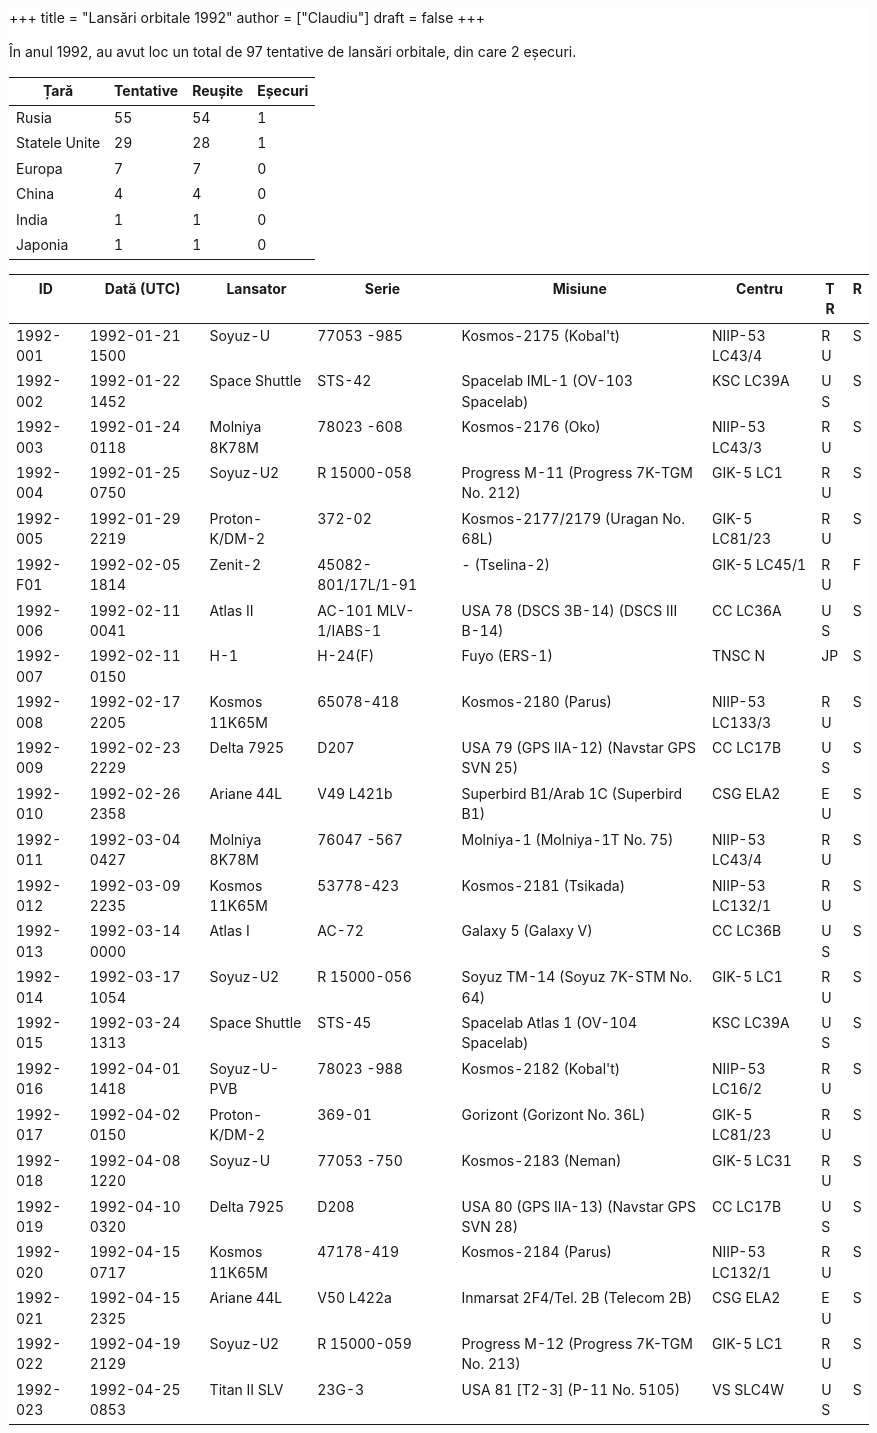 +++
title = "Lansări orbitale 1992"
author = ["Claudiu"]
draft = false
+++

În anul 1992, au avut loc un total de 97 tentative de lansări orbitale, din care 2 eșecuri.

| Țară          | Tentative | Reușite | Eșecuri |
|---------------|-----------|---------|---------|
| Rusia         | 55        | 54      | 1       |
| Statele Unite | 29        | 28      | 1       |
| Europa        | 7         | 7       | 0       |
| China         | 4         | 4       | 0       |
| India         | 1         | 1       | 0       |
| Japonia       | 1         | 1       | 0       |

| ID       | Dată (UTC)      | Lansator           | Serie               | Misiune                                     | Centru          | TR | R |
|----------|-----------------|--------------------|---------------------|---------------------------------------------|-----------------|----|---|
| 1992-001 | 1992-01-21 1500 | Soyuz-U            | 77053  -985         | Kosmos-2175 (Kobal't)                       | NIIP-53 LC43/4  | RU | S |
| 1992-002 | 1992-01-22 1452 | Space Shuttle      | STS-42              | Spacelab IML-1 (OV-103 Spacelab)            | KSC LC39A       | US | S |
| 1992-003 | 1992-01-24 0118 | Molniya 8K78M      | 78023  -608         | Kosmos-2176 (Oko)                           | NIIP-53 LC43/3  | RU | S |
| 1992-004 | 1992-01-25 0750 | Soyuz-U2           | R 15000-058         | Progress M-11 (Progress 7K-TGM No. 212)     | GIK-5 LC1       | RU | S |
| 1992-005 | 1992-01-29 2219 | Proton-K/DM-2      | 372-02              | Kosmos-2177/2179 (Uragan No. 68L)           | GIK-5 LC81/23   | RU | S |
| 1992-F01 | 1992-02-05 1814 | Zenit-2            | 45082-801/17L/1-91  | - (Tselina-2)                               | GIK-5 LC45/1    | RU | F |
| 1992-006 | 1992-02-11 0041 | Atlas II           | AC-101 MLV-1/IABS-1 | USA 78 (DSCS 3B-14) (DSCS III B-14)         | CC LC36A        | US | S |
| 1992-007 | 1992-02-11 0150 | H-1                | H-24(F)             | Fuyo (ERS-1)                                | TNSC N          | JP | S |
| 1992-008 | 1992-02-17 2205 | Kosmos 11K65M      | 65078-418           | Kosmos-2180 (Parus)                         | NIIP-53 LC133/3 | RU | S |
| 1992-009 | 1992-02-23 2229 | Delta 7925         | D207                | USA 79 (GPS IIA-12) (Navstar GPS SVN 25)    | CC LC17B        | US | S |
| 1992-010 | 1992-02-26 2358 | Ariane 44L         | V49 L421b           | Superbird B1/Arab 1C (Superbird B1)         | CSG ELA2        | EU | S |
| 1992-011 | 1992-03-04 0427 | Molniya 8K78M      | 76047  -567         | Molniya-1 (Molniya-1T No. 75)               | NIIP-53 LC43/4  | RU | S |
| 1992-012 | 1992-03-09 2235 | Kosmos 11K65M      | 53778-423           | Kosmos-2181 (Tsikada)                       | NIIP-53 LC132/1 | RU | S |
| 1992-013 | 1992-03-14 0000 | Atlas I            | AC-72               | Galaxy 5 (Galaxy V)                         | CC LC36B        | US | S |
| 1992-014 | 1992-03-17 1054 | Soyuz-U2           | R 15000-056         | Soyuz TM-14 (Soyuz 7K-STM No. 64)           | GIK-5 LC1       | RU | S |
| 1992-015 | 1992-03-24 1313 | Space Shuttle      | STS-45              | Spacelab Atlas 1 (OV-104 Spacelab)          | KSC LC39A       | US | S |
| 1992-016 | 1992-04-01 1418 | Soyuz-U-PVB        | 78023  -988         | Kosmos-2182 (Kobal't)                       | NIIP-53 LC16/2  | RU | S |
| 1992-017 | 1992-04-02 0150 | Proton-K/DM-2      | 369-01              | Gorizont (Gorizont No. 36L)                 | GIK-5 LC81/23   | RU | S |
| 1992-018 | 1992-04-08 1220 | Soyuz-U            | 77053  -750         | Kosmos-2183 (Neman)                         | GIK-5 LC31      | RU | S |
| 1992-019 | 1992-04-10 0320 | Delta 7925         | D208                | USA 80 (GPS IIA-13) (Navstar GPS SVN 28)    | CC LC17B        | US | S |
| 1992-020 | 1992-04-15 0717 | Kosmos 11K65M      | 47178-419           | Kosmos-2184 (Parus)                         | NIIP-53 LC132/1 | RU | S |
| 1992-021 | 1992-04-15 2325 | Ariane 44L         | V50 L422a           | Inmarsat 2F4/Tel. 2B (Telecom 2B)           | CSG ELA2        | EU | S |
| 1992-022 | 1992-04-19 2129 | Soyuz-U2           | R 15000-059         | Progress M-12 (Progress 7K-TGM No. 213)     | GIK-5 LC1       | RU | S |
| 1992-023 | 1992-04-25 0853 | Titan II SLV       | 23G-3               | USA 81       [T2-3] (P-11 No. 5105)         | VS SLC4W        | US | S |